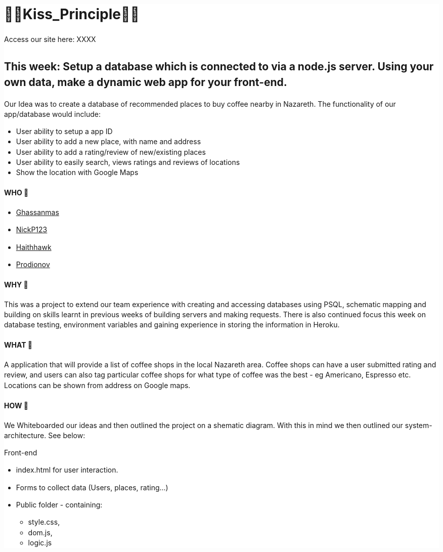# :confetti_ball::confetti_ball:Kiss_Principle:confetti_ball::confetti_ball:

Access our site here: XXXX

## This week: Setup a database which is connected to via a node.js server. Using your own data, make a dynamic web app for your front-end.

Our Idea was to create a database of recommended places to buy coffee nearby in
Nazareth. The functionality of our app/database would include:

* User ability to setup a app ID
* User ability to add a new place, with name and address
* User ability to add a rating/review of new/existing places
* User ability to easily search, views ratings and reviews of locations
* Show the location with Google Maps

#### WHO :busts_in_silhouette:

* <a href= "https://github.com/ghassanmas/ghassanmas.github.io">Ghassanmas</a>

* <a href=
"https://github.com/NickP123">NickP123</a>

* <a href= "https://github.com/haithhawk/">Haithhawk</a>

* <a href= "https://github.com/prodionov/prodionov.github.io">Prodionov</a>

#### WHY :key:

This was a project to extend our team experience with creating and accessing
databases using PSQL, schematic mapping and building on skills learnt in
previous weeks of building servers and making requests. There is also continued
focus this week on database testing, environment variables and gaining
experience in storing the information in Heroku.

#### WHAT :loudspeaker:

A application that will provide a list of coffee shops in the local Nazareth
area. Coffee shops can have a user submitted rating and review, and users can
also tag particular coffee shops for what type of coffee was the best - eg
Americano, Espresso etc. Locations can be shown from address on Google maps.

#### HOW :wrench:

We Whiteboarded our ideas and then outlined the project on a shematic diagram.
With this in mind we then outlined our system-architecture. See below:

Front-end

* index.html for user interaction.
* Forms to collect data (Users, places, rating...)

* Public folder - containing:
  * style.css,
  * dom.js,
  * logic.js
